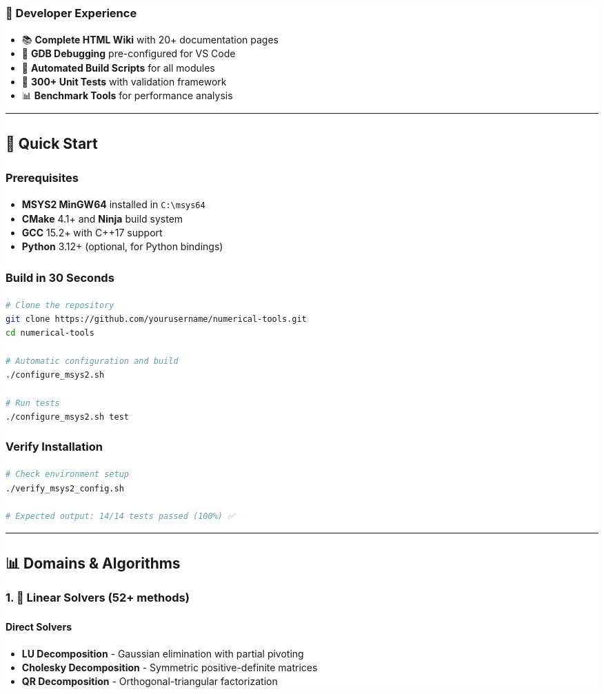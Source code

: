 ### 🎨 Developer Experience

- 📚 **Complete HTML Wiki** with 20+ documentation pages
- 🐛 **GDB Debugging** pre-configured for VS Code
- 🔧 **Automated Build Scripts** for all modules
- 🧪 **300+ Unit Tests** with validation framework
- 📊 **Benchmark Tools** for performance analysis

---

## 🚀 Quick Start

### Prerequisites

- **MSYS2 MinGW64** installed in `C:\msys64`
- **CMake** 4.1+ and **Ninja** build system
- **GCC** 15.2+ with C++17 support
- **Python** 3.12+ (optional, for Python bindings)

### Build in 30 Seconds

```bash
# Clone the repository
git clone https://github.com/yourusername/numerical-tools.git
cd numerical-tools

# Automatic configuration and build
./configure_msys2.sh

# Run tests
./configure_msys2.sh test
```

### Verify Installation

```bash
# Check environment setup
./verify_msys2_config.sh

# Expected output: 14/14 tests passed (100%) ✅
```

---

## 📊 Domains & Algorithms

### 1. 🔢 **Linear Solvers** (52+ methods)

#### Direct Solvers
- **LU Decomposition** - Gaussian elimination with partial pivoting
- **Cholesky Decomposition** - Symmetric positive-definite matrices
- **QR Decomposition** - Orthogonal-triangular factorization
